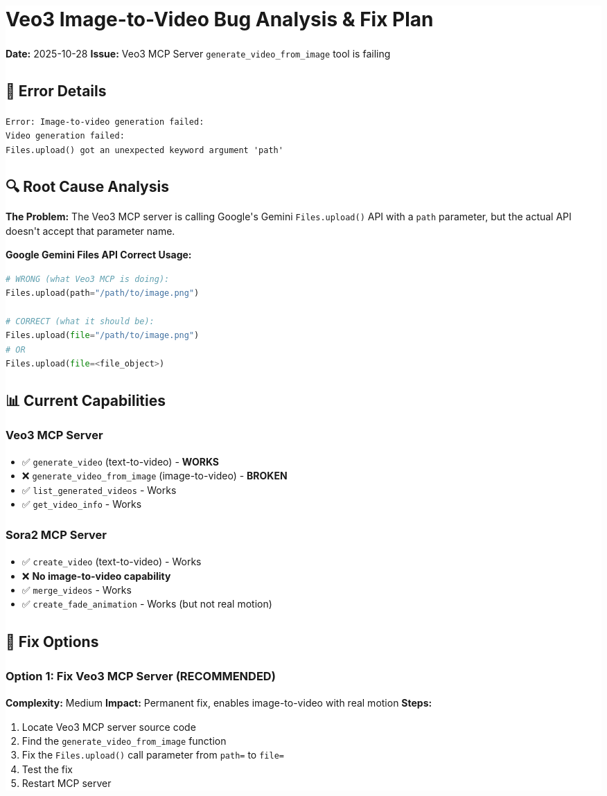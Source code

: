 # Veo3 Image-to-Video Bug Analysis & Fix Plan

**Date:** 2025-10-28
**Issue:** Veo3 MCP Server `generate_video_from_image` tool is failing

## 🐛 Error Details

```
Error: Image-to-video generation failed:
Video generation failed:
Files.upload() got an unexpected keyword argument 'path'
```

## 🔍 Root Cause Analysis

**The Problem:**
The Veo3 MCP server is calling Google's Gemini `Files.upload()` API with a `path` parameter, but the actual API doesn't accept that parameter name.

**Google Gemini Files API Correct Usage:**
```python
# WRONG (what Veo3 MCP is doing):
Files.upload(path="/path/to/image.png")

# CORRECT (what it should be):
Files.upload(file="/path/to/image.png")
# OR
Files.upload(file=<file_object>)
```

## 📊 Current Capabilities

### Veo3 MCP Server
- ✅ `generate_video` (text-to-video) - **WORKS**
- ❌ `generate_video_from_image` (image-to-video) - **BROKEN**
- ✅ `list_generated_videos` - Works
- ✅ `get_video_info` - Works

### Sora2 MCP Server
- ✅ `create_video` (text-to-video) - Works
- ❌ **No image-to-video capability**
- ✅ `merge_videos` - Works
- ✅ `create_fade_animation` - Works (but not real motion)

## 🎯 Fix Options

### Option 1: Fix Veo3 MCP Server (RECOMMENDED)
**Complexity:** Medium
**Impact:** Permanent fix, enables image-to-video with real motion
**Steps:**
1. Locate Veo3 MCP server source code
2. Find the `generate_video_from_image` function
3. Fix the `Files.upload()` call parameter from `path=` to `file=`
4. Test the fix
5. Restart MCP server
